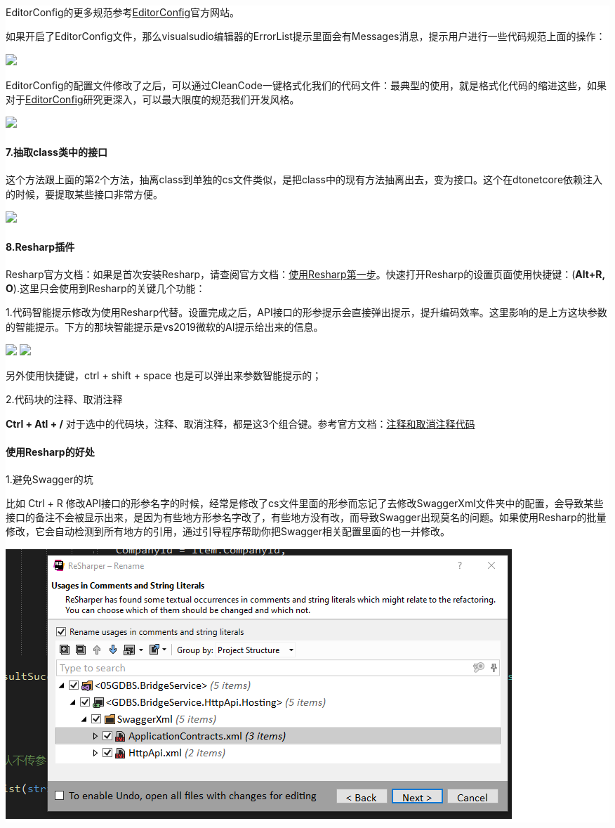 EditorConfig的更多规范参考[EditorConfig](https://editorconfig.org/)官方网站。

如果开启了EditorConfig文件，那么visualsudio编辑器的ErrorList提示里面会有Messages消息，提示用户进行一些代码规范上面的操作：

<img src="https://cs-cn.top/images/posts/EditorConfig25.png"/>

EditorConfig的配置文件修改了之后，可以通过CleanCode一键格式化我们的代码文件：最典型的使用，就是格式化代码的缩进这些，如果对于[EditorConfig](https://editorconfig.org/)研究更深入，可以最大限度的规范我们开发风格。

<img src="https://cs-cn.top/images/posts/clean_code917.png"/>

#### 7.抽取class类中的接口

这个方法跟上面的第2个方法，抽离class到单独的cs文件类似，是把class中的现有方法抽离出去，变为接口。这个在dtonetcore依赖注入的时候，要提取某些接口非常方便。

<img src="https://cs-cn.top/images/posts/ExtraInterface753.png"/>



#### 8.Resharp插件

Resharp官方文档：如果是首次安装Resharp，请查阅官方文档：[使用Resharp第一步](https://www.jetbrains.com/help/resharper/First_Steps.html)。快速打开Resharp的设置页面使用快捷键：(**Alt+R, O**).这里只会使用到Resharp的关键几个功能：

1.代码智能提示修改为使用Resharp代替。设置完成之后，API接口的形参提示会直接弹出提示，提升编码效率。这里影响的是上方这块参数的智能提示。下方的那块智能提示是vs2019微软的AI提示给出来的信息。

<img src="https://cs-cn.top/images/posts/resharp_Plugin49.png"/>

<img src="https://cs-cn.top/images/posts/resharp_plugin22.png"/>


另外使用快捷键，ctrl + shift + space 也是可以弹出来参数智能提示的；

2.代码块的注释、取消注释

**Ctrl + Atl + /**        对于选中的代码块，注释、取消注释，都是这3个组合键。参考官方文档：[注释和取消注释代码](https://www.jetbrains.com/help/resharper/Coding_Assistance__Comment_Uncomment_Code.html)



#### 使用Resharp的好处

1.避免Swagger的坑

比如 Ctrl + R 修改API接口的形参名字的时候，经常是修改了cs文件里面的形参而忘记了去修改SwaggerXml文件夹中的配置，会导致某些接口的备注不会被显示出来，是因为有些地方形参名字改了，有些地方没有改，而导致Swagger出现莫名的问题。如果使用Resharp的批量修改，它会自动检测到所有地方的引用，通过引导程序帮助你把Swagger相关配置里面的也一并修改。

![LrbLRsTWw3](/images/posts/LrbLRsTWw3.png)
